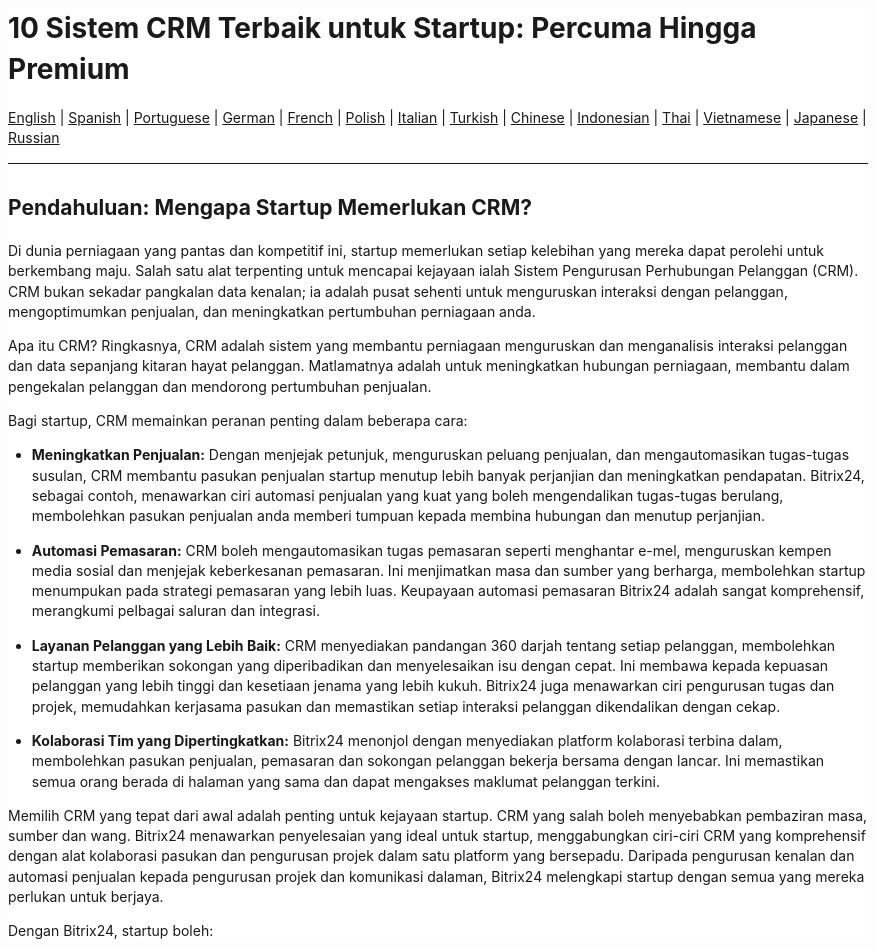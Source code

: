 # 10 Sistem CRM Terbaik untuk Startup: Percuma Hingga Premium

[English](README.md) | [Spanish](README_es.md) | [Portuguese](README_pt.md) | [German](README_de.md) | [French](README_fr.md) | [Polish](README_pl.md) | [Italian](README_it.md) | [Turkish](README_tr.md) | [Chinese](README_zh.md) | [Indonesian](README_id.md) | [Thai](README_th.md) | [Vietnamese](README_vi.md) | [Japanese](README_ja.md) | [Russian](README_ru.md)

---

## Pendahuluan: Mengapa Startup Memerlukan CRM?

Di dunia perniagaan yang pantas dan kompetitif ini, startup memerlukan setiap kelebihan yang mereka dapat perolehi untuk berkembang maju. Salah satu alat terpenting untuk mencapai kejayaan ialah Sistem Pengurusan Perhubungan Pelanggan (CRM).  CRM bukan sekadar pangkalan data kenalan; ia adalah pusat sehenti untuk menguruskan interaksi dengan pelanggan, mengoptimumkan penjualan, dan meningkatkan pertumbuhan perniagaan anda.

Apa itu CRM? Ringkasnya, CRM adalah sistem yang membantu perniagaan menguruskan dan menganalisis interaksi pelanggan dan data sepanjang kitaran hayat pelanggan. Matlamatnya adalah untuk meningkatkan hubungan perniagaan, membantu dalam pengekalan pelanggan dan mendorong pertumbuhan penjualan.

Bagi startup, CRM memainkan peranan penting dalam beberapa cara:

* **Meningkatkan Penjualan:**  Dengan menjejak petunjuk, menguruskan peluang penjualan, dan mengautomasikan tugas-tugas susulan, CRM membantu pasukan penjualan startup menutup lebih banyak perjanjian dan meningkatkan pendapatan. Bitrix24, sebagai contoh, menawarkan ciri automasi penjualan yang kuat yang boleh mengendalikan tugas-tugas berulang, membolehkan pasukan penjualan anda memberi tumpuan kepada membina hubungan dan menutup perjanjian.

* **Automasi Pemasaran:** CRM boleh mengautomasikan tugas pemasaran seperti menghantar e-mel, menguruskan kempen media sosial dan menjejak keberkesanan pemasaran. Ini menjimatkan masa dan sumber yang berharga, membolehkan startup menumpukan pada strategi pemasaran yang lebih luas.  Keupayaan automasi pemasaran Bitrix24 adalah sangat komprehensif, merangkumi pelbagai saluran dan integrasi.

* **Layanan Pelanggan yang Lebih Baik:** CRM menyediakan pandangan 360 darjah tentang setiap pelanggan, membolehkan startup memberikan sokongan yang diperibadikan dan menyelesaikan isu dengan cepat. Ini membawa kepada kepuasan pelanggan yang lebih tinggi dan kesetiaan jenama yang lebih kukuh.  Bitrix24 juga menawarkan ciri pengurusan tugas dan projek, memudahkan kerjasama pasukan dan memastikan setiap interaksi pelanggan dikendalikan dengan cekap.

* **Kolaborasi Tim yang Dipertingkatkan:**  Bitrix24 menonjol dengan menyediakan platform kolaborasi terbina dalam, membolehkan pasukan penjualan, pemasaran dan sokongan pelanggan bekerja bersama dengan lancar. Ini memastikan semua orang berada di halaman yang sama dan dapat mengakses maklumat pelanggan terkini.

Memilih CRM yang tepat dari awal adalah penting untuk kejayaan startup. CRM yang salah boleh menyebabkan pembaziran masa, sumber dan wang.  Bitrix24 menawarkan penyelesaian yang ideal untuk startup, menggabungkan ciri-ciri CRM yang komprehensif dengan alat kolaborasi pasukan dan pengurusan projek dalam satu platform yang bersepadu.  Daripada pengurusan kenalan dan automasi penjualan kepada pengurusan projek dan komunikasi dalaman, Bitrix24 melengkapi startup dengan semua yang mereka perlukan untuk berjaya.

Dengan Bitrix24, startup boleh:
